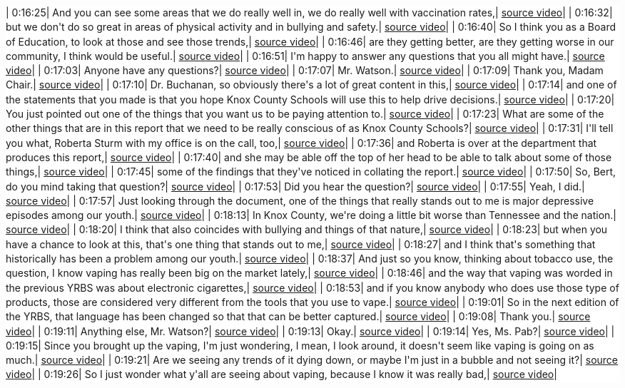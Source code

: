 | 0:16:25| And you can see some areas that we do really well in, we do really well with vaccination rates,| [source video](https://archive.org/details/school-board-ws-4178-210203?start=985)|
| 0:16:32| but we don't do so great in areas of physical activity and in bullying and safety.| [source video](https://archive.org/details/school-board-ws-4178-210203?start=992)|
| 0:16:40| So I think you as a Board of Education, to look at those and see those trends,| [source video](https://archive.org/details/school-board-ws-4178-210203?start=1000)|
| 0:16:46| are they getting better, are they getting worse in our community, I think would be useful.| [source video](https://archive.org/details/school-board-ws-4178-210203?start=1006)|
| 0:16:51| I'm happy to answer any questions that you all might have.| [source video](https://archive.org/details/school-board-ws-4178-210203?start=1011)|
| 0:17:03| Anyone have any questions?| [source video](https://archive.org/details/school-board-ws-4178-210203?start=1023)|
| 0:17:07| Mr. Watson.| [source video](https://archive.org/details/school-board-ws-4178-210203?start=1027)|
| 0:17:09| Thank you, Madam Chair.| [source video](https://archive.org/details/school-board-ws-4178-210203?start=1029)|
| 0:17:10| Dr. Buchanan, so obviously there's a lot of great content in this,| [source video](https://archive.org/details/school-board-ws-4178-210203?start=1030)|
| 0:17:14| and one of the statements that you made is that you hope Knox County Schools will use this to help drive decisions.| [source video](https://archive.org/details/school-board-ws-4178-210203?start=1034)|
| 0:17:20| You just pointed out one of the things that you want us to be paying attention to.| [source video](https://archive.org/details/school-board-ws-4178-210203?start=1040)|
| 0:17:23| What are some of the other things that are in this report that we need to be really conscious of as Knox County Schools?| [source video](https://archive.org/details/school-board-ws-4178-210203?start=1043)|
| 0:17:31| I'll tell you what, Roberta Sturm with my office is on the call, too,| [source video](https://archive.org/details/school-board-ws-4178-210203?start=1051)|
| 0:17:36| and Roberta is over at the department that produces this report,| [source video](https://archive.org/details/school-board-ws-4178-210203?start=1056)|
| 0:17:40| and she may be able off the top of her head to be able to talk about some of those things,| [source video](https://archive.org/details/school-board-ws-4178-210203?start=1060)|
| 0:17:45| some of the findings that they've noticed in collating the report.| [source video](https://archive.org/details/school-board-ws-4178-210203?start=1065)|
| 0:17:50| So, Bert, do you mind taking that question?| [source video](https://archive.org/details/school-board-ws-4178-210203?start=1070)|
| 0:17:53| Did you hear the question?| [source video](https://archive.org/details/school-board-ws-4178-210203?start=1073)|
| 0:17:55| Yeah, I did.| [source video](https://archive.org/details/school-board-ws-4178-210203?start=1075)|
| 0:17:57| Just looking through the document, one of the things that really stands out to me is major depressive episodes among our youth.| [source video](https://archive.org/details/school-board-ws-4178-210203?start=1077)|
| 0:18:13| In Knox County, we're doing a little bit worse than Tennessee and the nation.| [source video](https://archive.org/details/school-board-ws-4178-210203?start=1093)|
| 0:18:20| I think that also coincides with bullying and things of that nature,| [source video](https://archive.org/details/school-board-ws-4178-210203?start=1100)|
| 0:18:23| but when you have a chance to look at this, that's one thing that stands out to me,| [source video](https://archive.org/details/school-board-ws-4178-210203?start=1103)|
| 0:18:27| and I think that's something that historically has been a problem among our youth.| [source video](https://archive.org/details/school-board-ws-4178-210203?start=1107)|
| 0:18:37| And just so you know, thinking about tobacco use, the question, I know vaping has really been big on the market lately,| [source video](https://archive.org/details/school-board-ws-4178-210203?start=1117)|
| 0:18:46| and the way that vaping was worded in the previous YRBS was about electronic cigarettes,| [source video](https://archive.org/details/school-board-ws-4178-210203?start=1126)|
| 0:18:53| and if you know anybody who does use those type of products, those are considered very different from the tools that you use to vape.| [source video](https://archive.org/details/school-board-ws-4178-210203?start=1133)|
| 0:19:01| So in the next edition of the YRBS, that language has been changed so that that can be better captured.| [source video](https://archive.org/details/school-board-ws-4178-210203?start=1141)|
| 0:19:08| Thank you.| [source video](https://archive.org/details/school-board-ws-4178-210203?start=1148)|
| 0:19:11| Anything else, Mr. Watson?| [source video](https://archive.org/details/school-board-ws-4178-210203?start=1151)|
| 0:19:13| Okay.| [source video](https://archive.org/details/school-board-ws-4178-210203?start=1153)|
| 0:19:14| Yes, Ms. Pab?| [source video](https://archive.org/details/school-board-ws-4178-210203?start=1154)|
| 0:19:15| Since you brought up the vaping, I'm just wondering, I mean, I look around, it doesn't seem like vaping is going on as much.| [source video](https://archive.org/details/school-board-ws-4178-210203?start=1155)|
| 0:19:21| Are we seeing any trends of it dying down, or maybe I'm just in a bubble and not seeing it?| [source video](https://archive.org/details/school-board-ws-4178-210203?start=1161)|
| 0:19:26| So I just wonder what y'all are seeing about vaping, because I know it was really bad,| [source video](https://archive.org/details/school-board-ws-4178-210203?start=1166)|